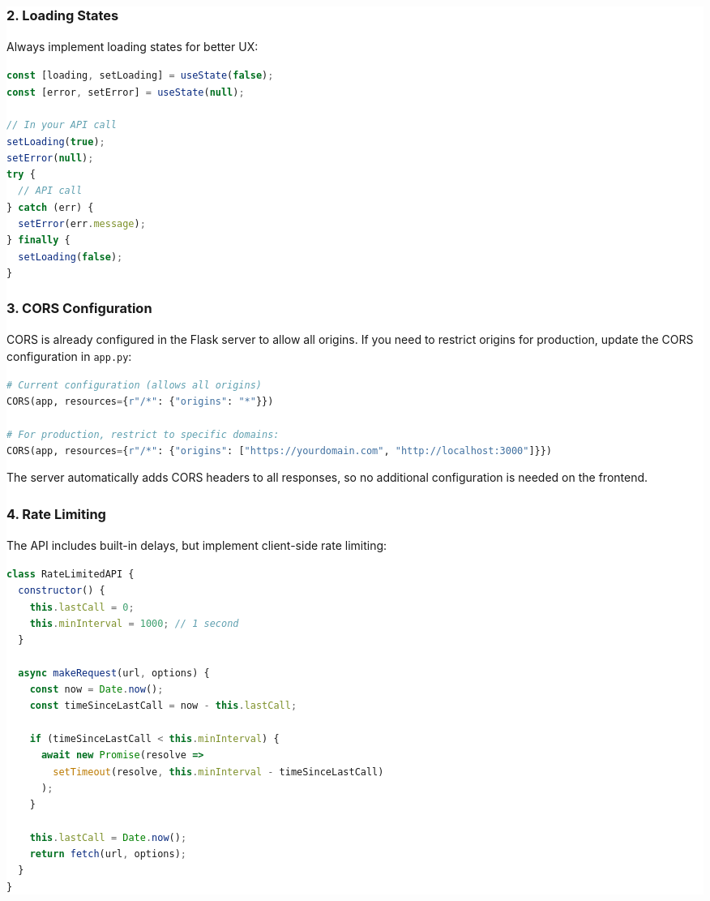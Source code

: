 ### 2. Loading States
Always implement loading states for better UX:
```javascript
const [loading, setLoading] = useState(false);
const [error, setError] = useState(null);

// In your API call
setLoading(true);
setError(null);
try {
  // API call
} catch (err) {
  setError(err.message);
} finally {
  setLoading(false);
}
```

### 3. CORS Configuration
CORS is already configured in the Flask server to allow all origins. If you need to restrict origins for production, update the CORS configuration in `app.py`:

```python
# Current configuration (allows all origins)
CORS(app, resources={r"/*": {"origins": "*"}})

# For production, restrict to specific domains:
CORS(app, resources={r"/*": {"origins": ["https://yourdomain.com", "http://localhost:3000"]}})
```

The server automatically adds CORS headers to all responses, so no additional configuration is needed on the frontend.

### 4. Rate Limiting
The API includes built-in delays, but implement client-side rate limiting:
```javascript
class RateLimitedAPI {
  constructor() {
    this.lastCall = 0;
    this.minInterval = 1000; // 1 second
  }

  async makeRequest(url, options) {
    const now = Date.now();
    const timeSinceLastCall = now - this.lastCall;
    
    if (timeSinceLastCall < this.minInterval) {
      await new Promise(resolve => 
        setTimeout(resolve, this.minInterval - timeSinceLastCall)
      );
    }
    
    this.lastCall = Date.now();
    return fetch(url, options);
  }
}
```
